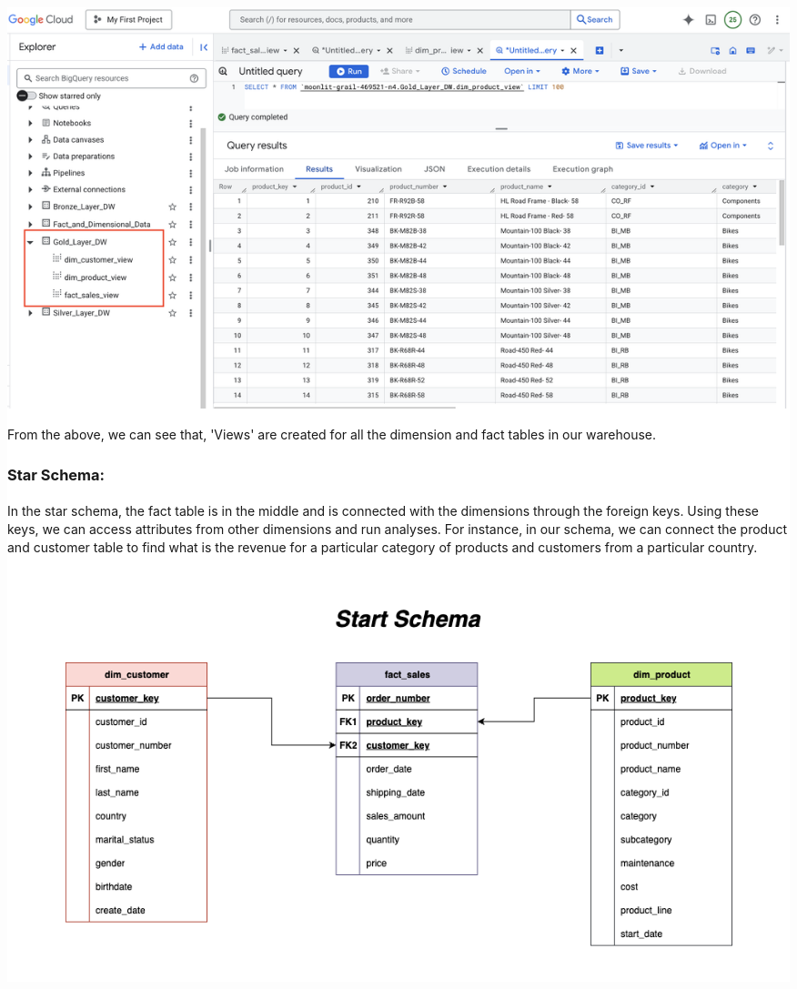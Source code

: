 ![alt text](Mage_ETL/images/gold_layer.png)

From the above, we can see that, 'Views' are created for all the dimension and fact tables in our warehouse.

### Star Schema:


In the star schema, the fact table is in the middle and is connected with the dimensions through the foreign keys. Using these keys, we can access attributes from other dimensions and run analyses. For instance, in our schema, we can connect the product and customer table to find what is the revenue for a particular category of products and customers from a particular country. 


![alt text](Mage_ETL/images/star_schema.drawio.png)
